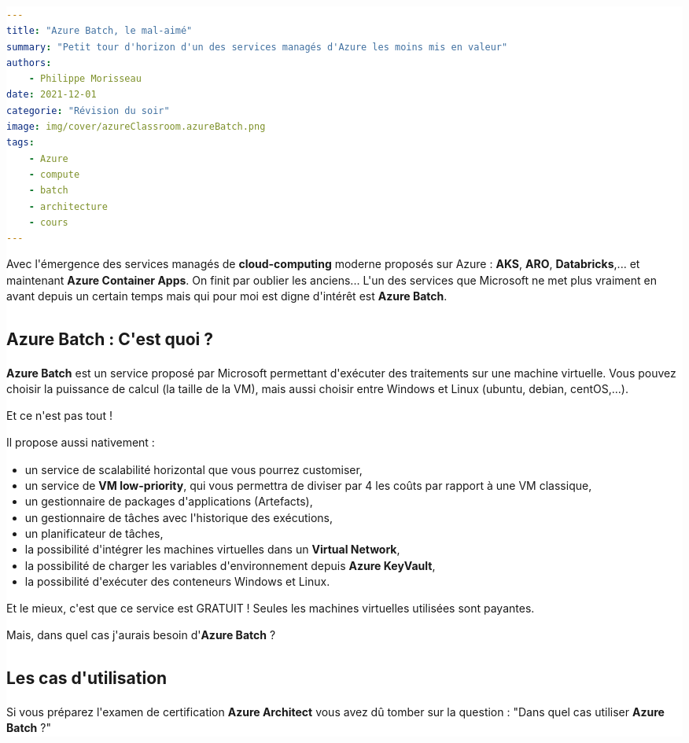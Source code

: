 ```yaml
---
title: "Azure Batch, le mal-aimé"
summary: "Petit tour d'horizon d'un des services managés d'Azure les moins mis en valeur"
authors:
    - Philippe Morisseau
date: 2021-12-01
categorie: "Révision du soir"
image: img/cover/azureClassroom.azureBatch.png
tags:
    - Azure
    - compute
    - batch
    - architecture
    - cours
---
```


Avec l'émergence des services managés de **cloud-computing** moderne proposés sur Azure : **AKS**, **ARO**, **Databricks**,... et maintenant **Azure Container Apps**. On finit par oublier les anciens...
L'un des services que Microsoft ne met plus vraiment en avant depuis un certain temps mais qui pour moi est digne d'intérêt est **Azure Batch**.

## Azure Batch : C'est quoi ?

**Azure Batch** est un service proposé par Microsoft permettant d'exécuter des traitements sur une machine virtuelle. Vous pouvez choisir la puissance de calcul (la taille de la VM), mais aussi choisir entre Windows et Linux (ubuntu, debian, centOS,...).

Et ce n'est pas tout ! 

Il propose aussi nativement :

- un service de scalabilité horizontal que vous pourrez customiser,
- un service de **VM low-priority**, qui vous permettra de diviser par 4 les coûts par rapport à une VM classique,
- un gestionnaire de packages d'applications (Artefacts),
- un gestionnaire de tâches avec l'historique des exécutions,
- un planificateur de tâches,
- la possibilité d'intégrer les machines virtuelles dans un **Virtual Network**,
- la possibilité de charger les variables d'environnement depuis **Azure KeyVault**,
- la possibilité d'exécuter des conteneurs Windows et Linux.

Et le mieux, c'est que ce service est GRATUIT ! Seules les machines virtuelles utilisées sont payantes.

Mais, dans quel cas j'aurais besoin d'**Azure Batch** ?

## Les cas d'utilisation

Si vous préparez l'examen de certification **Azure Architect** vous avez dû tomber sur la question : "Dans quel cas utiliser **Azure Batch** ?"
